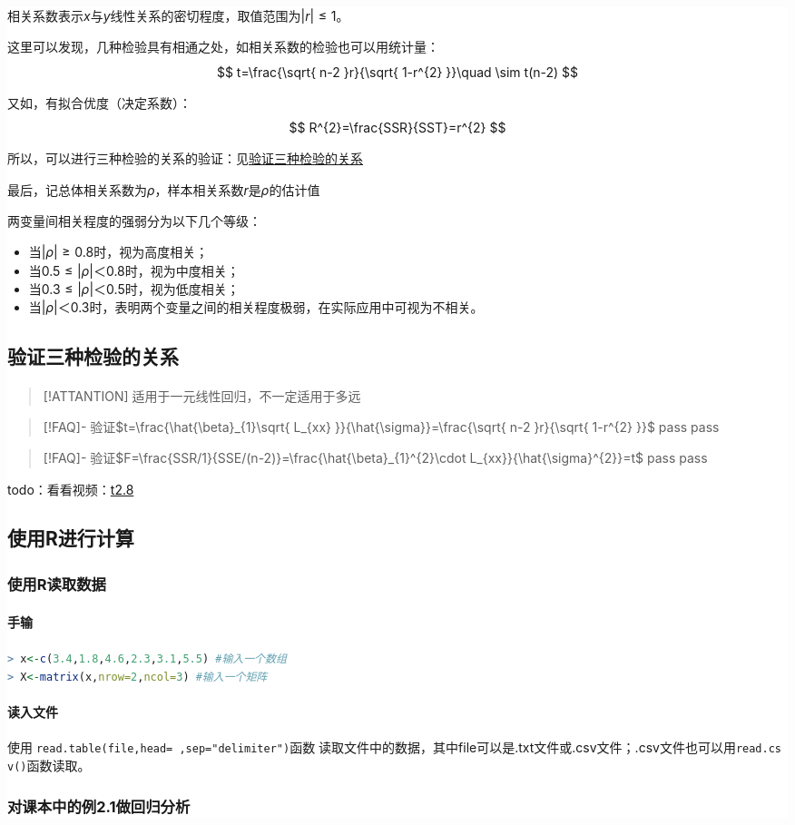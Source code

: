 相关系数表示$x$与$y$线性关系的密切程度，取值范围为$\lvert r \rvert\le 1$。

这里可以发现，几种检验具有相通之处，如相关系数的检验也可以用统计量：
$$
t=\frac{\sqrt{ n-2 }r}{\sqrt{ 1-r^{2} }}\quad \sim t(n-2)
$$

又如，有拟合优度（决定系数）：
$$
R^{2}=\frac{SSR}{SST}=r^{2}
$$

所以，可以进行三种检验的关系的验证：见[验证三种检验的关系](1.%20一元线性回归.md#验证三种检验的关系)

最后，记总体相关系数为$\rho$，样本相关系数$r$是$\rho$的估计值

两变量间相关程度的强弱分为以下几个等级： 
- 当$|\rho|\ge0.8$时，视为高度相关；
- 当$0.5\le|\rho|＜0.8$时，视为中度相关；
- 当$0.3\le|\rho|＜0.5$时，视为低度相关；
- 当$|\rho|＜0.3$时，表明两个变量之间的相关程度极弱，在实际应用中可视为不相关。

## 验证三种检验的关系

> [!ATTANTION] 适用于一元线性回归，不一定适用于多远

> [!FAQ]- 验证$t=\frac{\hat{\beta}_{1}\sqrt{ L_{xx} }}{\hat{\sigma}}=\frac{\sqrt{ n-2 }r}{\sqrt{ 1-r^{2} }}$
> pass
> pass


> [!FAQ]- 验证$F=\frac{SSR/1}{SSE/(n-2)}=\frac{\hat{\beta}_{1}^{2}\cdot L_{xx}}{\hat{\sigma}^{2}}=t$
> pass
> pass

todo：看看视频：[t2.8](https://www.bilibili.com/video/BV1Yq4y1m7us?t=3791.5)

## 使用R进行计算

### 使用R读取数据

#### 手输

```R
> x<-c(3.4,1.8,4.6,2.3,3.1,5.5) #输入一个数组 
> X<-matrix(x,nrow=2,ncol=3) #输入一个矩阵
```

#### 读入文件

使用 `read.table(file,head= ,sep="delimiter")`函数 读取文件中的数据，其中file可以是.txt文件或.csv文件；.csv文件也可以用`read.csv()`函数读取。

### 对课本中的例2.1做回归分析
